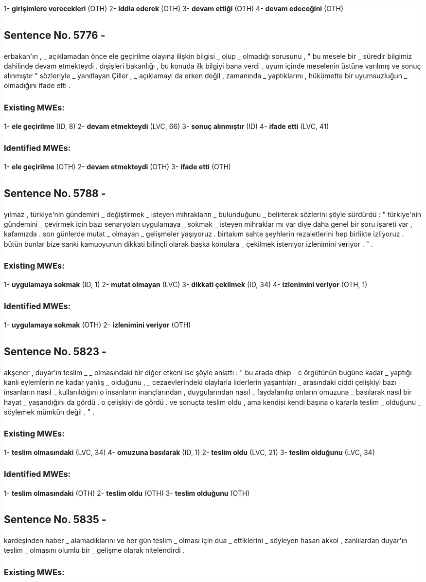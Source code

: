 1- **girişimlere verecekleri** (OTH)
2- **iddia ederek** (OTH)
3- **devam ettiği** (OTH)
4- **devam edeceğini** (OTH)
## Sentence No. 5776 - 
erbakan'ın , _ açıklamadan önce ele geçirilme olayına ilişkin bilgisi _ olup _ olmadığı sorusunu , " bu mesele bir _ süredir bilgimiz dahilinde devam etmekteydi . dışişleri bakanlığı , bu konuda ilk bilgiyi bana verdi . uyum içinde meselenin üstüne varılmış ve sonuç alınmıştır " sözleriyle _ yanıtlayan Çiller , _ açıklamayı da erken değil , zamanında _ yaptıklarını , hükümette bir uyumsuzluğun _ olmadığını ifade etti . 
### Existing MWEs: 
1- **ele geçirilme** (ID, 8)
2- **devam etmekteydi** (LVC, 66)
3- **sonuç alınmıştır** (ID)
4- **ifade etti** (LVC, 41)
### Identified MWEs: 
1- **ele geçirilme** (OTH)
2- **devam etmekteydi** (OTH)
3- **ifade etti** (OTH)
## Sentence No. 5788 - 
yılmaz , türkiye'nin gündemini _ değiştirmek _ isteyen mihrakların _ bulunduğunu _ belirterek sözlerini şöyle sürdürdü : " türkiye'nin gündemini _ çevirmek için bazı senaryoları uygulamaya _ sokmak _ isteyen mihraklar mı var diye daha genel bir soru işareti var , kafamızda . son günlerde mutat _ olmayan _ gelişmeler yaşıyoruz . birtakım sahte şeyhlerin rezaletlerini hep birlikte izliyoruz . bütün bunlar bize sanki kamuoyunun dikkati bilinçli olarak başka konulara _ çekilmek isteniyor izlenimini veriyor . " . 
### Existing MWEs: 
1- **uygulamaya sokmak** (ID, 1)
2- **mutat olmayan** (LVC)
3- **dikkati çekilmek** (ID, 34)
4- **izlenimini veriyor** (OTH, 1)
### Identified MWEs: 
1- **uygulamaya sokmak** (OTH)
2- **izlenimini veriyor** (OTH)
## Sentence No. 5823 - 
akşener , duyar'ın teslim _ _ olmasındaki bir diğer etkeni ise şöyle anlattı : " bu arada dhkp - c örgütünün bugüne kadar _ yaptığı kanlı eylemlerin ne kadar yanlış _ olduğunu , _ cezaevlerindeki olaylarla liderlerin yaşantıları _ arasındaki ciddi çelişkiyi bazı insanların nasıl _ kullanıldığını o insanların inançlarından , duygularından nasıl _ faydalanılıp onların omuzuna _ basılarak nasıl bir hayat _ yaşandığını da gördü . o çelişkiyi de gördü . ve sonuçta teslim oldu , ama kendisi kendi başına o kararla teslim _ olduğunu _ söylemek mümkün değil . " . 
### Existing MWEs: 
1- **teslim olmasındaki** (LVC, 34)
4- **omuzuna basılarak** (ID, 1)
2- **teslim oldu** (LVC, 21)
3- **teslim olduğunu** (LVC, 34)
### Identified MWEs: 
1- **teslim olmasındaki** (OTH)
2- **teslim oldu** (OTH)
3- **teslim olduğunu** (OTH)
## Sentence No. 5835 - 
kardeşinden haber _ alamadıklarını ve her gün teslim _ olması için dua _ ettiklerini _ söyleyen hasan akkol , zanlılardan duyar'ın teslim _ olmasını olumlu bir _ gelişme olarak nitelendirdi . 
### Existing MWEs: 
